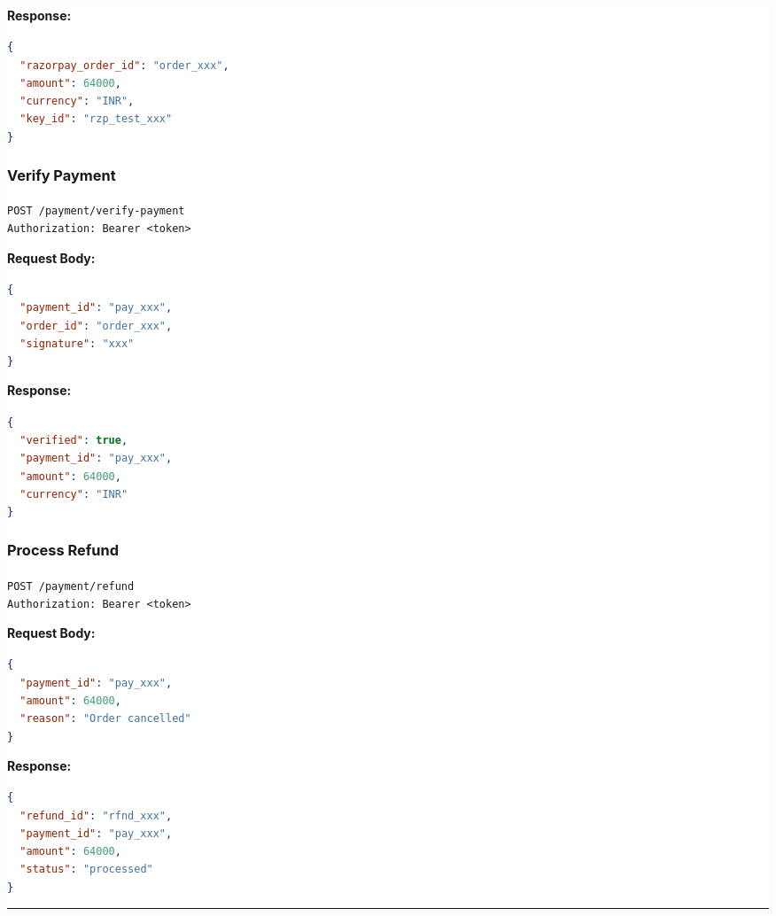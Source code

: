 **Response:**
```json
{
  "razorpay_order_id": "order_xxx",
  "amount": 64000,
  "currency": "INR",
  "key_id": "rzp_test_xxx"
}
```

### Verify Payment
```http
POST /payment/verify-payment
Authorization: Bearer <token>
```

**Request Body:**
```json
{
  "payment_id": "pay_xxx",
  "order_id": "order_xxx",
  "signature": "xxx"
}
```

**Response:**
```json
{
  "verified": true,
  "payment_id": "pay_xxx",
  "amount": 64000,
  "currency": "INR"
}
```

### Process Refund
```http
POST /payment/refund
Authorization: Bearer <token>
```

**Request Body:**
```json
{
  "payment_id": "pay_xxx",
  "amount": 64000,
  "reason": "Order cancelled"
}
```

**Response:**
```json
{
  "refund_id": "rfnd_xxx",
  "payment_id": "pay_xxx",
  "amount": 64000,
  "status": "processed"
}
```

---